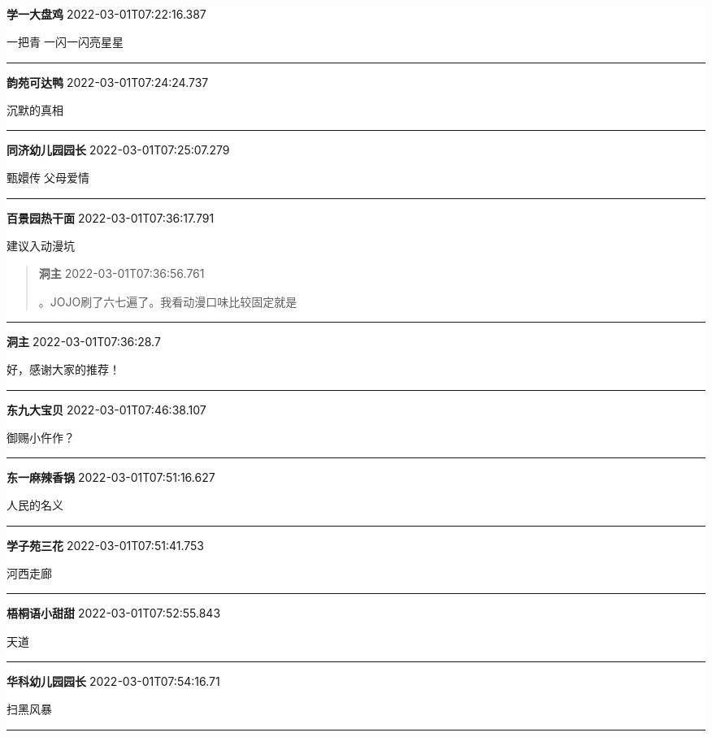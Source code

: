 **学一大盘鸡** 2022-03-01T07:22:16.387

一把青 一闪一闪亮星星

---

**韵苑可达鸭** 2022-03-01T07:24:24.737

沉默的真相

---

**同济幼儿园园长** 2022-03-01T07:25:07.279

甄嬛传 父母爱情

---

**百景园热干面** 2022-03-01T07:36:17.791

建议入动漫坑

> **洞主** 2022-03-01T07:36:56.761
> 
> 。JOJO刷了六七遍了。我看动漫口味比较固定就是


---

**洞主** 2022-03-01T07:36:28.7

好，感谢大家的推荐！

---

**东九大宝贝** 2022-03-01T07:46:38.107

御赐小仵作？

---

**东一麻辣香锅** 2022-03-01T07:51:16.627

人民的名义

---

**学子苑三花** 2022-03-01T07:51:41.753

河西走廊

---

**梧桐语小甜甜** 2022-03-01T07:52:55.843

天道

---

**华科幼儿园园长** 2022-03-01T07:54:16.71

扫黑风暴

---